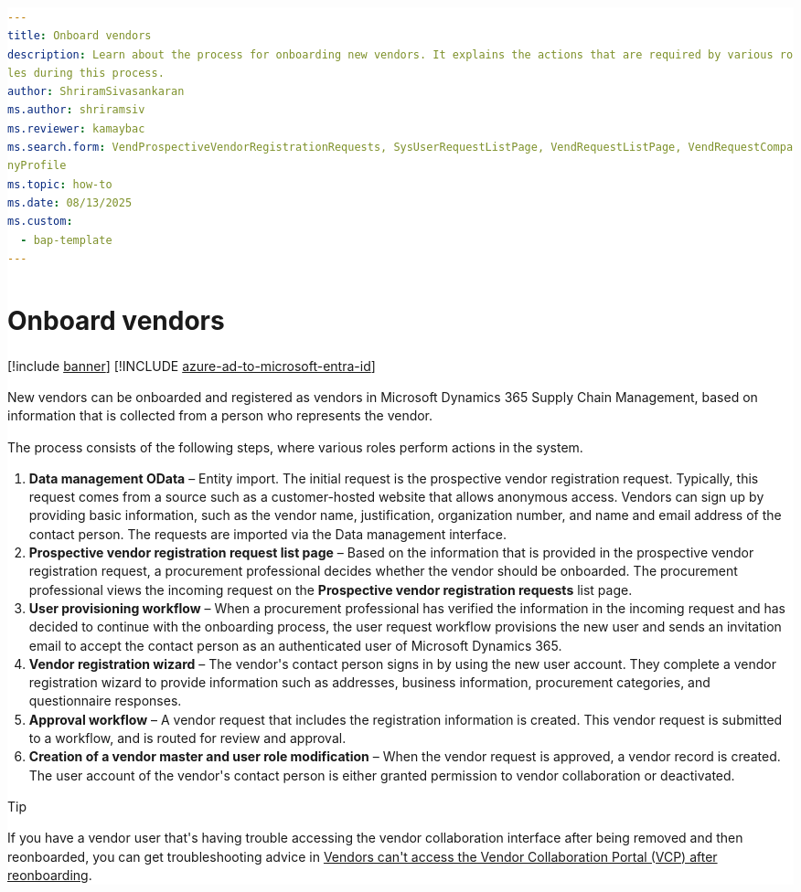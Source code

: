 ```yaml
---
title: Onboard vendors
description: Learn about the process for onboarding new vendors. It explains the actions that are required by various roles during this process.
author: ShriramSivasankaran
ms.author: shriramsiv
ms.reviewer: kamaybac
ms.search.form: VendProspectiveVendorRegistrationRequests, SysUserRequestListPage, VendRequestListPage, VendRequestCompanyProfile
ms.topic: how-to
ms.date: 08/13/2025
ms.custom: 
  - bap-template
---
```


# Onboard vendors

[!include [banner](../includes/banner.md)]
[!INCLUDE [azure-ad-to-microsoft-entra-id](../../includes/azure-ad-to-microsoft-entra-id.md)]

New vendors can be onboarded and registered as vendors in Microsoft Dynamics 365 Supply Chain Management, based on information that is collected from a person who represents the vendor.

The process consists of the following steps, where various roles perform actions in the system.

1. **Data management OData** – Entity import. The initial request is the prospective vendor registration request. Typically, this request comes from a source such as a customer-hosted website that allows anonymous access. Vendors can sign up by providing basic information, such as the vendor name, justification, organization number, and name and email address of the contact person. The requests are imported via the Data management interface.
2. **Prospective vendor registration request list page** – Based on the information that is provided in the prospective vendor registration request, a procurement professional decides whether the vendor should be onboarded. The procurement professional views the incoming request on the **Prospective vendor registration requests** list page.
3. **User provisioning workflow** – When a procurement professional has verified the information in the incoming request and has decided to continue with the onboarding process, the user request workflow provisions the new user and sends an invitation email to accept the contact person as an authenticated user of Microsoft Dynamics 365.
4. **Vendor registration wizard** – The vendor's contact person signs in by using the new user account. They complete a vendor registration wizard to provide information such as addresses, business information, procurement categories, and questionnaire responses.
5. **Approval workflow** – A vendor request that includes the registration information is created. This vendor request is submitted to a workflow, and is routed for review and approval.
6. **Creation of a vendor master and user role modification** – When the vendor request is approved, a vendor record is created. The user account of the vendor's contact person is either granted permission to vendor collaboration or deactivated.

> [!TIP]  
> If you have a vendor user that's having trouble accessing the vendor collaboration interface after being removed and then reonboarded, you can get troubleshooting advice in [Vendors can't access the Vendor Collaboration Portal (VCP) after reonboarding](/troubleshoot/dynamics-365/supply-chain/procurement/vendor-unable-to-access-vendor-collaboration-portal).
